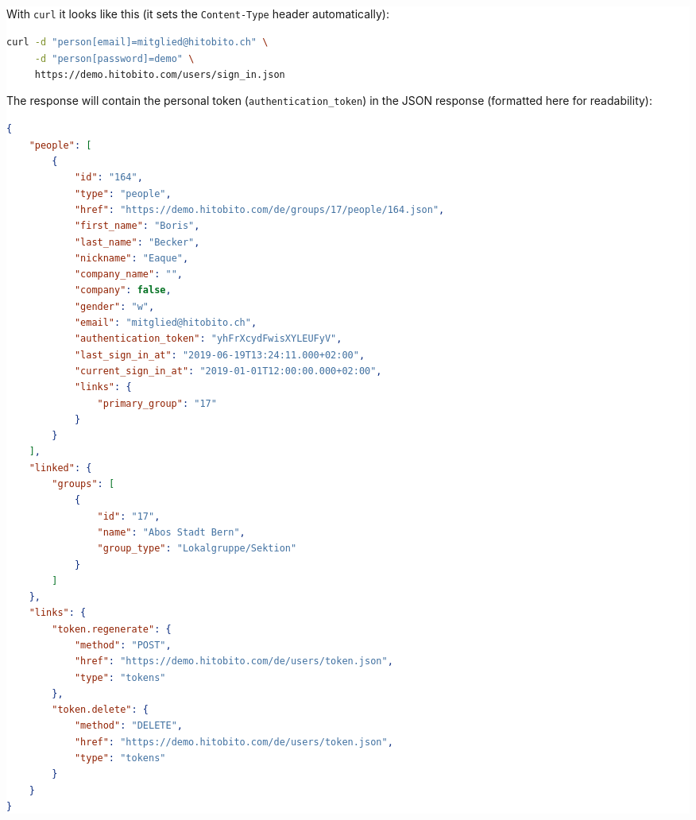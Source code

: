 With `curl` it looks like this (it sets the `Content-Type` header automatically):
```bash
curl -d "person[email]=mitglied@hitobito.ch" \
     -d "person[password]=demo" \
     https://demo.hitobito.com/users/sign_in.json
```

The response will contain the personal token (`authentication_token`) in the JSON response (formatted here for readability):
```json
{
    "people": [
        {
            "id": "164",
            "type": "people",
            "href": "https://demo.hitobito.com/de/groups/17/people/164.json",
            "first_name": "Boris",
            "last_name": "Becker",
            "nickname": "Eaque",
            "company_name": "",
            "company": false,
            "gender": "w",
            "email": "mitglied@hitobito.ch",
            "authentication_token": "yhFrXcydFwisXYLEUFyV",
            "last_sign_in_at": "2019-06-19T13:24:11.000+02:00",
            "current_sign_in_at": "2019-01-01T12:00:00.000+02:00",
            "links": {
                "primary_group": "17"
            }
        }
    ],
    "linked": {
        "groups": [
            {
                "id": "17",
                "name": "Abos Stadt Bern",
                "group_type": "Lokalgruppe/Sektion"
            }
        ]
    },
    "links": {
        "token.regenerate": {
            "method": "POST",
            "href": "https://demo.hitobito.com/de/users/token.json",
            "type": "tokens"
        },
        "token.delete": {
            "method": "DELETE",
            "href": "https://demo.hitobito.com/de/users/token.json",
            "type": "tokens"
        }
    }
}
```
